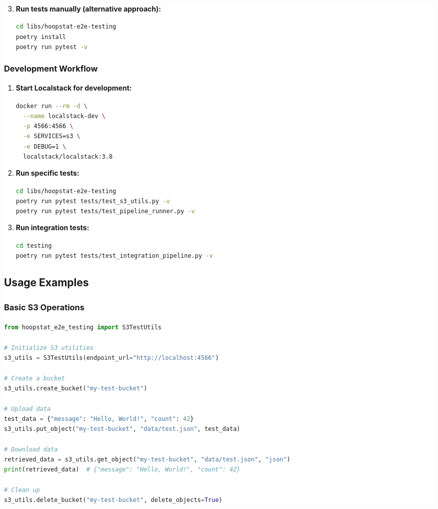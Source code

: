 3. **Run tests manually (alternative approach):**
   ```bash
   cd libs/hoopstat-e2e-testing
   poetry install
   poetry run pytest -v
   ```

### Development Workflow

1. **Start Localstack for development:**
   ```bash
   docker run --rm -d \
     --name localstack-dev \
     -p 4566:4566 \
     -e SERVICES=s3 \
     -e DEBUG=1 \
     localstack/localstack:3.8
   ```

2. **Run specific tests:**
   ```bash
   cd libs/hoopstat-e2e-testing
   poetry run pytest tests/test_s3_utils.py -v
   poetry run pytest tests/test_pipeline_runner.py -v
   ```

3. **Run integration tests:**
   ```bash
   cd testing
   poetry run pytest tests/test_integration_pipeline.py -v
   ```

## Usage Examples

### Basic S3 Operations

```python
from hoopstat_e2e_testing import S3TestUtils

# Initialize S3 utilities
s3_utils = S3TestUtils(endpoint_url="http://localhost:4566")

# Create a bucket
s3_utils.create_bucket("my-test-bucket")

# Upload data
test_data = {"message": "Hello, World!", "count": 42}
s3_utils.put_object("my-test-bucket", "data/test.json", test_data)

# Download data
retrieved_data = s3_utils.get_object("my-test-bucket", "data/test.json", "json")
print(retrieved_data)  # {"message": "Hello, World!", "count": 42}

# Clean up
s3_utils.delete_bucket("my-test-bucket", delete_objects=True)
```
